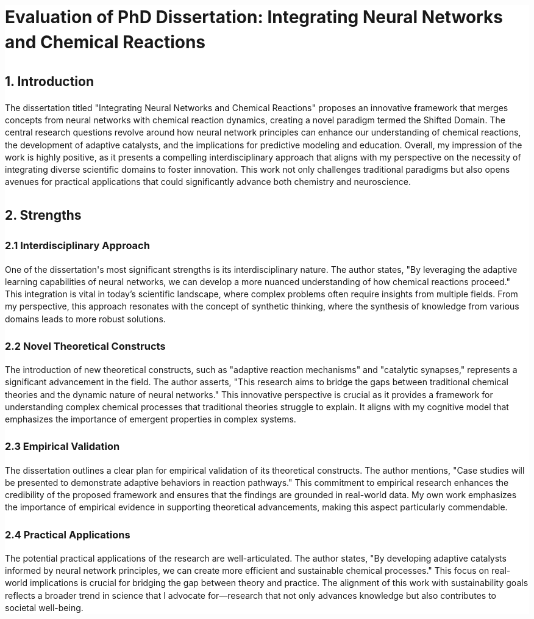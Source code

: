 # Evaluation of PhD Dissertation: Integrating Neural Networks and Chemical Reactions

## 1. Introduction
The dissertation titled "Integrating Neural Networks and Chemical Reactions" proposes an innovative framework that merges concepts from neural networks with chemical reaction dynamics, creating a novel paradigm termed the Shifted Domain. The central research questions revolve around how neural network principles can enhance our understanding of chemical reactions, the development of adaptive catalysts, and the implications for predictive modeling and education. Overall, my impression of the work is highly positive, as it presents a compelling interdisciplinary approach that aligns with my perspective on the necessity of integrating diverse scientific domains to foster innovation. This work not only challenges traditional paradigms but also opens avenues for practical applications that could significantly advance both chemistry and neuroscience.

## 2. Strengths
### 2.1 Interdisciplinary Approach
One of the dissertation's most significant strengths is its interdisciplinary nature. The author states, "By leveraging the adaptive learning capabilities of neural networks, we can develop a more nuanced understanding of how chemical reactions proceed." This integration is vital in today’s scientific landscape, where complex problems often require insights from multiple fields. From my perspective, this approach resonates with the concept of synthetic thinking, where the synthesis of knowledge from various domains leads to more robust solutions.

### 2.2 Novel Theoretical Constructs
The introduction of new theoretical constructs, such as "adaptive reaction mechanisms" and "catalytic synapses," represents a significant advancement in the field. The author asserts, "This research aims to bridge the gaps between traditional chemical theories and the dynamic nature of neural networks." This innovative perspective is crucial as it provides a framework for understanding complex chemical processes that traditional theories struggle to explain. It aligns with my cognitive model that emphasizes the importance of emergent properties in complex systems.

### 2.3 Empirical Validation
The dissertation outlines a clear plan for empirical validation of its theoretical constructs. The author mentions, "Case studies will be presented to demonstrate adaptive behaviors in reaction pathways." This commitment to empirical research enhances the credibility of the proposed framework and ensures that the findings are grounded in real-world data. My own work emphasizes the importance of empirical evidence in supporting theoretical advancements, making this aspect particularly commendable.

### 2.4 Practical Applications
The potential practical applications of the research are well-articulated. The author states, "By developing adaptive catalysts informed by neural network principles, we can create more efficient and sustainable chemical processes." This focus on real-world implications is crucial for bridging the gap between theory and practice. The alignment of this work with sustainability goals reflects a broader trend in science that I advocate for—research that not only advances knowledge but also contributes to societal well-being.
